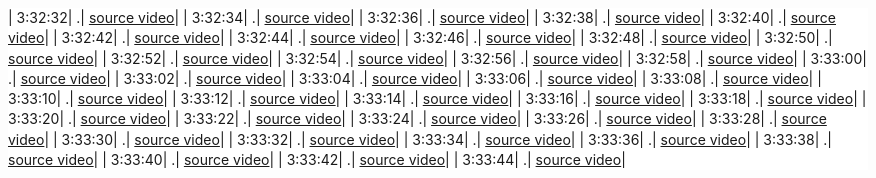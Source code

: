 | 3:32:32| .| [source video](https://archive.org/details/co-com-r-267-210125?start=12752)|
| 3:32:34| .| [source video](https://archive.org/details/co-com-r-267-210125?start=12754)|
| 3:32:36| .| [source video](https://archive.org/details/co-com-r-267-210125?start=12756)|
| 3:32:38| .| [source video](https://archive.org/details/co-com-r-267-210125?start=12758)|
| 3:32:40| .| [source video](https://archive.org/details/co-com-r-267-210125?start=12760)|
| 3:32:42| .| [source video](https://archive.org/details/co-com-r-267-210125?start=12762)|
| 3:32:44| .| [source video](https://archive.org/details/co-com-r-267-210125?start=12764)|
| 3:32:46| .| [source video](https://archive.org/details/co-com-r-267-210125?start=12766)|
| 3:32:48| .| [source video](https://archive.org/details/co-com-r-267-210125?start=12768)|
| 3:32:50| .| [source video](https://archive.org/details/co-com-r-267-210125?start=12770)|
| 3:32:52| .| [source video](https://archive.org/details/co-com-r-267-210125?start=12772)|
| 3:32:54| .| [source video](https://archive.org/details/co-com-r-267-210125?start=12774)|
| 3:32:56| .| [source video](https://archive.org/details/co-com-r-267-210125?start=12776)|
| 3:32:58| .| [source video](https://archive.org/details/co-com-r-267-210125?start=12778)|
| 3:33:00| .| [source video](https://archive.org/details/co-com-r-267-210125?start=12780)|
| 3:33:02| .| [source video](https://archive.org/details/co-com-r-267-210125?start=12782)|
| 3:33:04| .| [source video](https://archive.org/details/co-com-r-267-210125?start=12784)|
| 3:33:06| .| [source video](https://archive.org/details/co-com-r-267-210125?start=12786)|
| 3:33:08| .| [source video](https://archive.org/details/co-com-r-267-210125?start=12788)|
| 3:33:10| .| [source video](https://archive.org/details/co-com-r-267-210125?start=12790)|
| 3:33:12| .| [source video](https://archive.org/details/co-com-r-267-210125?start=12792)|
| 3:33:14| .| [source video](https://archive.org/details/co-com-r-267-210125?start=12794)|
| 3:33:16| .| [source video](https://archive.org/details/co-com-r-267-210125?start=12796)|
| 3:33:18| .| [source video](https://archive.org/details/co-com-r-267-210125?start=12798)|
| 3:33:20| .| [source video](https://archive.org/details/co-com-r-267-210125?start=12800)|
| 3:33:22| .| [source video](https://archive.org/details/co-com-r-267-210125?start=12802)|
| 3:33:24| .| [source video](https://archive.org/details/co-com-r-267-210125?start=12804)|
| 3:33:26| .| [source video](https://archive.org/details/co-com-r-267-210125?start=12806)|
| 3:33:28| .| [source video](https://archive.org/details/co-com-r-267-210125?start=12808)|
| 3:33:30| .| [source video](https://archive.org/details/co-com-r-267-210125?start=12810)|
| 3:33:32| .| [source video](https://archive.org/details/co-com-r-267-210125?start=12812)|
| 3:33:34| .| [source video](https://archive.org/details/co-com-r-267-210125?start=12814)|
| 3:33:36| .| [source video](https://archive.org/details/co-com-r-267-210125?start=12816)|
| 3:33:38| .| [source video](https://archive.org/details/co-com-r-267-210125?start=12818)|
| 3:33:40| .| [source video](https://archive.org/details/co-com-r-267-210125?start=12820)|
| 3:33:42| .| [source video](https://archive.org/details/co-com-r-267-210125?start=12822)|
| 3:33:44| .| [source video](https://archive.org/details/co-com-r-267-210125?start=12824)|